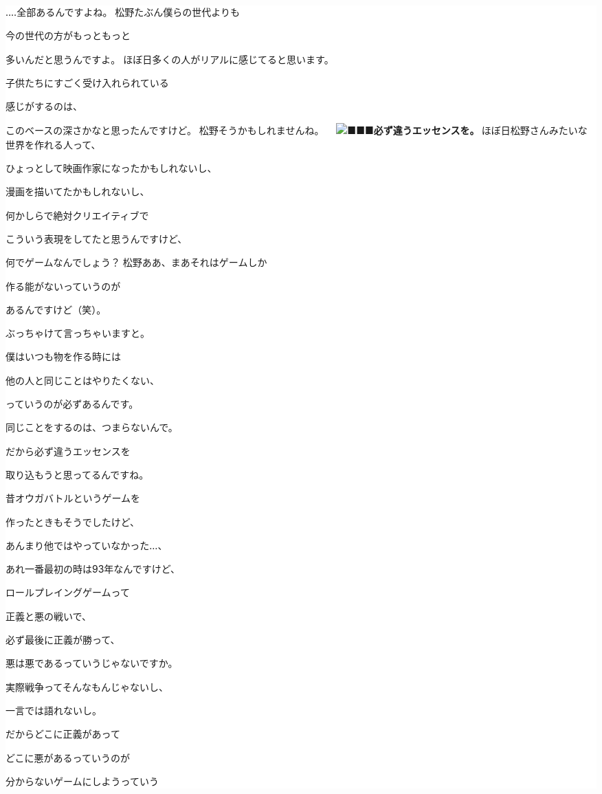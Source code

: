 ‥‥全部あるんですよね。 松野たぶん僕らの世代よりも

今の世代の方がもっともっと

多いんだと思うんですよ。 ほぼ日多くの人がリアルに感じてると思います。

子供たちにすごく受け入れられている

感じがするのは、

このベースの深さかなと思ったんですけど。 松野そうかもしれませんね。 　<strong><img src="https://www.1101.com/nintendo/FFT-A/IMAGES/02_01.jpg" referrerpolicy="no-referrer"></strong><strong>■■■必ず違うエッセンスを。 </strong>ほぼ日松野さんみたいな世界を作れる人って、

ひょっとして映画作家になったかもしれないし、

漫画を描いてたかもしれないし、

何かしらで絶対クリエイティブで

こういう表現をしてたと思うんですけど、

何でゲームなんでしょう？ 松野ああ、まあそれはゲームしか

作る能がないっていうのが

あるんですけど（笑）。

ぶっちゃけて言っちゃいますと。

僕はいつも物を作る時には

他の人と同じことはやりたくない、

っていうのが必ずあるんです。

同じことをするのは、つまらないんで。

だから必ず違うエッセンスを

取り込もうと思ってるんですね。

昔オウガバトルというゲームを

作ったときもそうでしたけど、

あんまり他ではやっていなかった…、

あれ一番最初の時は93年なんですけど、

ロールプレイングゲームって

正義と悪の戦いで、

必ず最後に正義が勝って、

悪は悪であるっていうじゃないですか。

実際戦争ってそんなもんじゃないし、

一言では語れないし。

だからどこに正義があって

どこに悪があるっていうのが

分からないゲームにしようっていう
